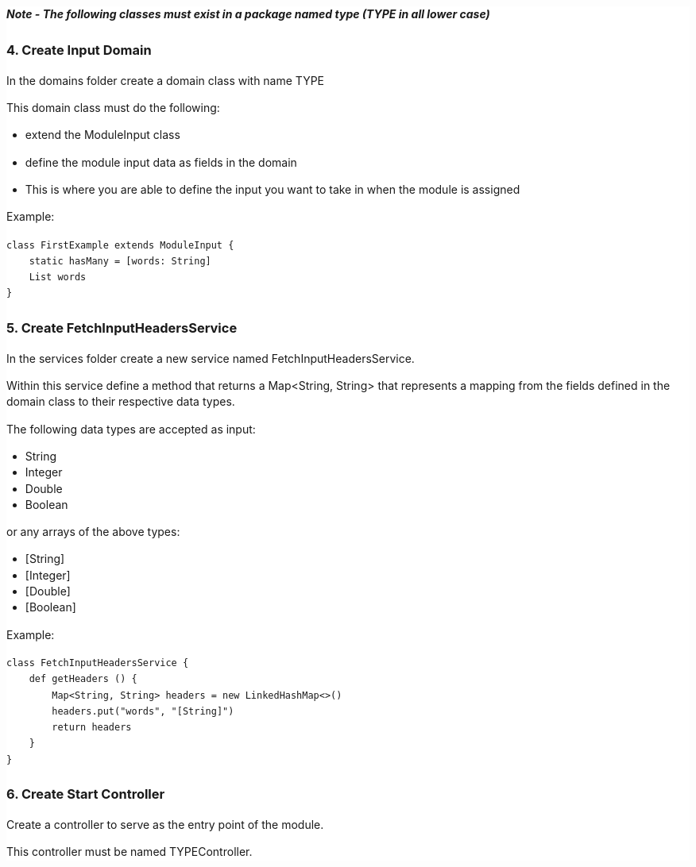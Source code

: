 ##### Note - The following classes must exist in a package named type (TYPE in all lower case)

### 4. Create Input Domain
In the domains folder create a domain class with name TYPE

This domain class must do the following:

- extend the ModuleInput class

- define the module input data as fields in the domain
- This is where you are able to define the input you want to take in when the module is assigned

Example:
```
class FirstExample extends ModuleInput {
    static hasMany = [words: String]
    List words
}
```

### 5. Create FetchInputHeadersService

In the services folder create a new service named FetchInputHeadersService.

Within this service define a method that returns a Map<String, String> that represents a mapping from the fields defined in the domain class to their respective data types.

The following data types are accepted as input:
- String
- Integer
- Double
- Boolean

or any arrays of the above types:
- [String]
- [Integer]
- [Double]
- [Boolean]

Example:
```
class FetchInputHeadersService {
    def getHeaders () {
        Map<String, String> headers = new LinkedHashMap<>()
        headers.put("words", "[String]")
        return headers
    }
}
```
### 6. Create Start Controller
Create a controller to serve as the entry point of the module.

This controller must be named TYPEController.
